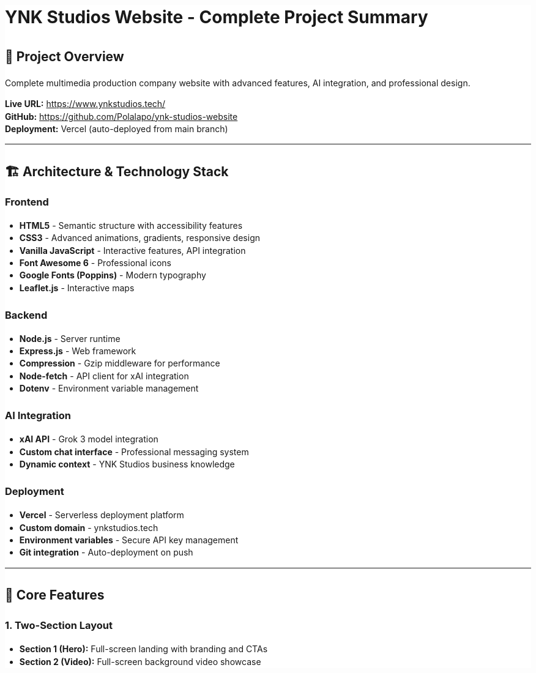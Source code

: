 # YNK Studios Website - Complete Project Summary

## 🚀 **Project Overview**
Complete multimedia production company website with advanced features, AI integration, and professional design.

**Live URL:** https://www.ynkstudios.tech/  
**GitHub:** https://github.com/Polalapo/ynk-studios-website  
**Deployment:** Vercel (auto-deployed from main branch)

---

## 🏗️ **Architecture & Technology Stack**

### **Frontend**
- **HTML5** - Semantic structure with accessibility features
- **CSS3** - Advanced animations, gradients, responsive design
- **Vanilla JavaScript** - Interactive features, API integration
- **Font Awesome 6** - Professional icons
- **Google Fonts (Poppins)** - Modern typography
- **Leaflet.js** - Interactive maps

### **Backend**
- **Node.js** - Server runtime
- **Express.js** - Web framework
- **Compression** - Gzip middleware for performance
- **Node-fetch** - API client for xAI integration
- **Dotenv** - Environment variable management

### **AI Integration**
- **xAI API** - Grok 3 model integration
- **Custom chat interface** - Professional messaging system
- **Dynamic context** - YNK Studios business knowledge

### **Deployment**
- **Vercel** - Serverless deployment platform
- **Custom domain** - ynkstudios.tech
- **Environment variables** - Secure API key management
- **Git integration** - Auto-deployment on push

---

## 🎯 **Core Features**

### **1. Two-Section Layout**
- **Section 1 (Hero):** Full-screen landing with branding and CTAs
- **Section 2 (Video):** Full-screen background video showcase
